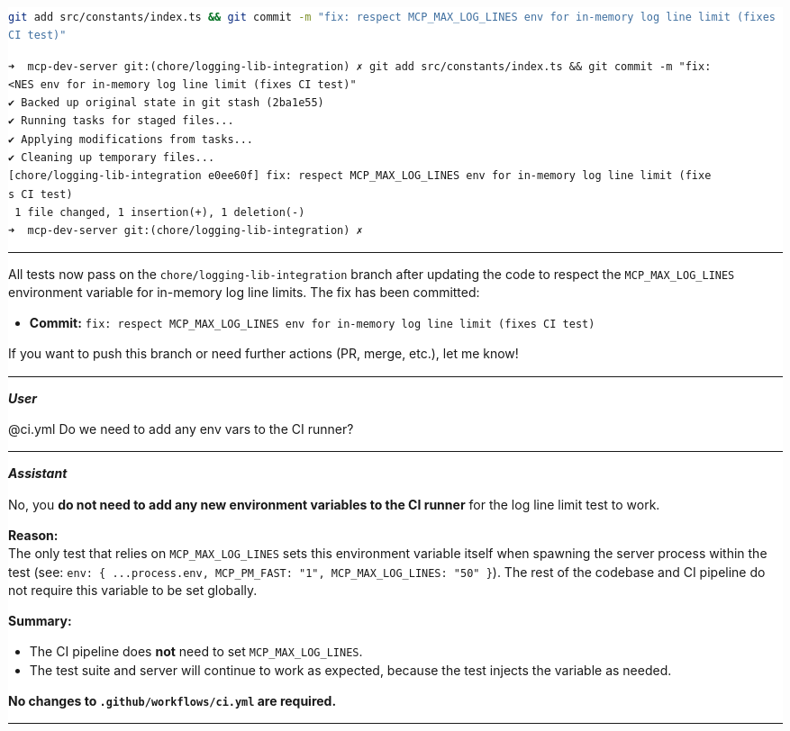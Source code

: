 
```bash
git add src/constants/index.ts && git commit -m "fix: respect MCP_MAX_LOG_LINES env for in-memory log line limit (fixes CI test)"
```

```
➜  mcp-dev-server git:(chore/logging-lib-integration) ✗ git add src/constants/index.ts && git commit -m "fix:
<NES env for in-memory log line limit (fixes CI test)"
✔ Backed up original state in git stash (2ba1e55)
✔ Running tasks for staged files...
✔ Applying modifications from tasks...
✔ Cleaning up temporary files...
[chore/logging-lib-integration e0ee60f] fix: respect MCP_MAX_LOG_LINES env for in-memory log line limit (fixe
s CI test)
 1 file changed, 1 insertion(+), 1 deletion(-)
➜  mcp-dev-server git:(chore/logging-lib-integration) ✗
```

---

All tests now pass on the `chore/logging-lib-integration` branch after updating the code to respect the `MCP_MAX_LOG_LINES` environment variable for in-memory log line limits. The fix has been committed:

- **Commit:** `fix: respect MCP_MAX_LOG_LINES env for in-memory log line limit (fixes CI test)`

If you want to push this branch or need further actions (PR, merge, etc.), let me know!

---

_**User**_

@ci.yml Do we need to add any env vars to the CI runner?

---

_**Assistant**_

No, you **do not need to add any new environment variables to the CI runner** for the log line limit test to work.

**Reason:**  
The only test that relies on `MCP_MAX_LOG_LINES` sets this environment variable itself when spawning the server process within the test (see: `env: { ...process.env, MCP_PM_FAST: "1", MCP_MAX_LOG_LINES: "50" }`). The rest of the codebase and CI pipeline do not require this variable to be set globally.

**Summary:**  
- The CI pipeline does **not** need to set `MCP_MAX_LOG_LINES`.
- The test suite and server will continue to work as expected, because the test injects the variable as needed.

**No changes to `.github/workflows/ci.yml` are required.**

---
